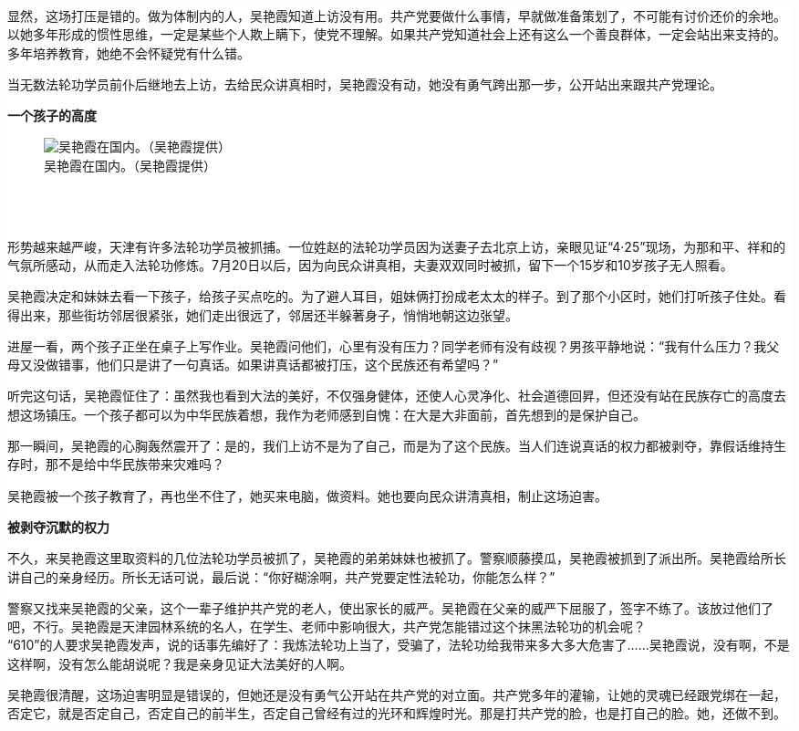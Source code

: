  </p>
 <p>
  显然，这场打压是错的。做为体制内的人，吴艳霞知道上访没有用。共产党要做什么事情，早就做准备策划了，不可能有讨价还价的余地。以她多年形成的惯性思维，一定是某些个人欺上瞒下，使党不理解。如果共产党知道社会上还有这么一个善良群体，一定会站出来支持的。多年培养教育，她绝不会怀疑党有什么错。
 </p>
 <p>
  当无数法轮功学员前仆后继地去上访，去给民众讲真相时，吴艳霞没有动，她没有勇气跨出那一步，公开站出来跟共产党理论。
 </p>
 <p>
  <strong>
   一个孩子的高度
  </strong>
 </p>
 <figure aria-describedby="caption-attachment-7799166" class="wp-caption aligncenter" id="attachment_7799166" style="width: 450px">
  <ok href=" https://i.epochtimes.com/assets/uploads/2016/05/DSC05313-450x253.jpg" rel="noreferrer noopener" target="_blank">
   <img alt="吴艳霞在国内。（吴艳霞提供）" class="size-medium wp-image-7799166" src="https://i.epochtimes.com/assets/uploads/2016/05/DSC05313-450x253.jpg"/>
  </ok>
  <br/><figcaption class="wp-caption-text" id="caption-attachment-7799166">
   吴艳霞在国内。（吴艳霞提供）
  </figcaption><br/>
 </figure><br/>
 <p>
  形势越来越严峻，天津有许多法轮功学员被抓捕。一位姓赵的法轮功学员因为送妻子去北京上访，亲眼见证“4‧25”现场，为那和平、祥和的气氛所感动，从而走入法轮功修炼。7月20日以后，因为向民众讲真相，夫妻双双同时被抓，留下一个15岁和10岁孩子无人照看。
 </p>
 <p>
  吴艳霞决定和妹妹去看一下孩子，给孩子买点吃的。为了避人耳目，姐妹俩打扮成老太太的样子。到了那个小区时，她们打听孩子住处。看得出来，那些街坊邻居很紧张，她们走出很远了，邻居还半躲著身子，悄悄地朝这边张望。
 </p>
 <p>
  进屋一看，两个孩子正坐在桌子上写作业。吴艳霞问他们，心里有没有压力？同学老师有没有歧视？男孩平静地说：“我有什么压力？我父母又没做错事，他们只是讲了一句真话。如果讲真话都被打压，这个民族还有希望吗？”
 </p>
 <p>
  听完这句话，吴艳霞怔住了：虽然我也看到大法的美好，不仅强身健体，还使人心灵净化、社会道德回昇，但还没有站在民族存亡的高度去想这场镇压。一个孩子都可以为中华民族着想，我作为老师感到自愧：在大是大非面前，首先想到的是保护自己。
 </p>
 <p>
  那一瞬间，吴艳霞的心胸轰然震开了：是的，我们上访不是为了自己，而是为了这个民族。当人们连说真话的权力都被剥夺，靠假话维持生存时，那不是给中华民族带来灾难吗？
 </p>
 <p>
  吴艳霞被一个孩子教育了，再也坐不住了，她买来电脑，做资料。她也要向民众讲清真相，制止这场迫害。
 </p>
 <p>
  <strong>
   被剥夺沉默的权力
  </strong>
 </p>
 <p>
  不久，来吴艳霞这里取资料的几位法轮功学员被抓了，吴艳霞的弟弟妹妹也被抓了。警察顺藤摸瓜，吴艳霞被抓到了派出所。吴艳霞给所长讲自己的亲身经历。所长无话可说，最后说：“你好糊涂啊，共产党要定性法轮功，你能怎么样？”
 </p>
 <p>
  警察又找来吴艳霞的父亲，这个一辈子维护共产党的老人，使出家长的威严。吴艳霞在父亲的威严下屈服了，签字不练了。该放过他们了吧，不行。吴艳霞是天津园林系统的名人，在学生、老师中影响很大，共产党怎能错过这个抹黑法轮功的机会呢？
  <br/>
  “610”的人要求吴艳霞发声，说的话事先编好了：我炼法轮功上当了，受骗了，法轮功给我带来多大多大危害了……吴艳霞说，没有啊，不是这样啊，没有怎么能胡说呢？我是亲身见证大法美好的人啊。
 </p>
 <p>
  吴艳霞很清醒，这场迫害明显是错误的，但她还是没有勇气公开站在共产党的对立面。共产党多年的灌输，让她的灵魂已经跟党绑在一起，否定它，就是否定自己，否定自己的前半生，否定自己曾经有过的光环和辉煌时光。那是打共产党的脸，也是打自己的脸。她，还做不到。